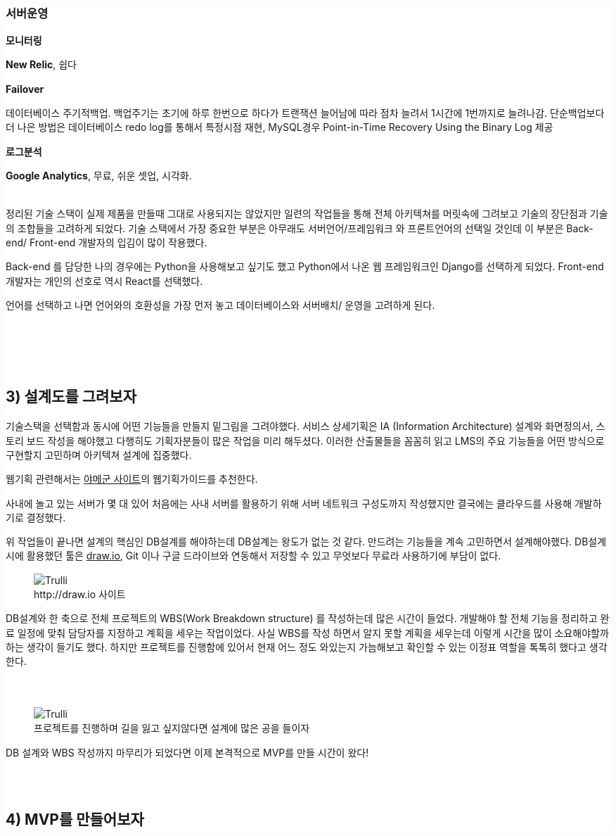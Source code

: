 ### 서버운영

**모니터링**

**New Relic**, 쉽다

**Failover**

데이터베이스 주기적백업. 백업주기는 초기에 하루 한번으로 하다가 트랜잭션 늘어남에 따라 점차 늘려서 1시간에 1번까지로 늘려나감. 단순백업보다 더 나은 방법은 데이터베이스 redo log를 통해서 특정시점 재현, MySQL경우 Point-in-Time Recovery Using the Binary Log 제공

**로그분석**

**Google Analytics**, 무료, 쉬운 셋업, 시각화.<br><br>

정리된 기술 스택이 실제 제품을 만들때 그대로 사용되지는 않았지만 일련의 작업들을 통해 전체 아키텍쳐를 머릿속에 그려보고 기술의 장단점과 기술의 조합들을 고려하게 되었다. 기술 스택에서 가장 중요한 부분은 아무래도 서버언어/프레임워크 와 프론트언어의 선택일 것인데 이 부분은 Back-end/ Front-end 개발자의 입김이 많이 작용했다.

Back-end 를 담당한 나의 경우에는 Python을 사용해보고 싶기도 했고 Python에서 나온 웹 프레임워크인 Django를 선택하게 되었다. Front-end 개발자는 개인의 선호로 역시 React를 선택했다.

언어를 선택하고 나면 언어와의 호환성을 가장 먼저 놓고 데이터베이스와 서버배치/ 운영을 고려하게 된다.

<br><br><br>
## 3) 설계도를 그려보자

기술스택을 선택함과 동시에 어떤 기능들을 만들지 밑그림을 그려야했다. 서비스 상세기획은 IA (Information Architecture) 설계와 화면정의서, 스토리 보드 작성을 해야했고 다행히도 기획자분들이 많은 작업을 미리 해두셨다. 이러한 산출물들을 꼼꼼히 읽고 LMS의 주요 기능들을 어떤 방식으로 구현할지 고민하며 아키텍쳐 설계에 집중했다. 

웹기획 관련해서는 [야메군 사이트](https://www.yamestyle.com/)의 웹기획가이드를 추천한다.

사내에 놀고 있는 서버가 몇 대 있어 처음에는 사내 서버를 활용하기 위해 서버 네트워크 구성도까지 작성했지만 결국에는 클라우드를 사용해 개발하기로 결정했다.

위 작업들이 끝나면 설계의 핵심인 DB설계를 해야하는데 DB설계는 왕도가 없는 것 같다. 만드려는 기능들을 계속 고민하면서 설계해야했다. DB설계시에 활용했던 툴은 [draw.io](https://app.diagrams.net/), 
Git 이나 구글 드라이브와 연동해서 저장할 수 있고 무엇보다 무료라 사용하기에 부담이 없다. 

<figure>
  <img src="https://www.dropbox.com/s/hpjucfooss5xks3/%EC%8A%A4%ED%81%AC%EB%A6%B0%EC%83%B7%202020-11-13%20%EC%98%A4%EC%A0%84%207.20.52.png?raw=1" alt="Trulli" style="width:100%">
  <figcaption>http://draw.io 사이트</figcaption>
</figure>



DB설계와 한 축으로 전체 프로젝트의 WBS(Work Breakdown structure) 를 작성하는데 많은 시간이 들었다. 개발해야 할 전체 기능을 정리하고 완료 일정에 맞춰 담당자를 지정하고 계획을 세우는 작업이었다. 사실 WBS를 작성 하면서 알지 못할 계획을 세우는데 이렇게 시간을 많이 소요해야할까 하는 생각이 들기도 했다. 하지만 프로젝트를 진행함에 있어서 현재 어느 정도 와있는지 가늠해보고 확인할 수 있는 이정표 역할을 톡톡히 했다고 생각한다. 
<br><br><br>

<figure>
  <img src="https://www.dropbox.com/s/a9nyljp76dgf2q3/%EC%8A%A4%ED%81%AC%EB%A6%B0%EC%83%B7%202020-11-16%20%EC%98%A4%EC%A0%84%208.05.29.png?raw=1" alt="Trulli" style="width:100%">
  <figcaption>프로젝트를 진행하며 길을 잃고 싶지않다면 설계에 많은 공을 들이자</figcaption>
</figure>



DB 설계와 WBS 작성까지 마무리가 되었다면 이제 본격적으로 MVP를 만들 시간이 왔다!
<br><br><br>
## 4) MVP를 만들어보자
